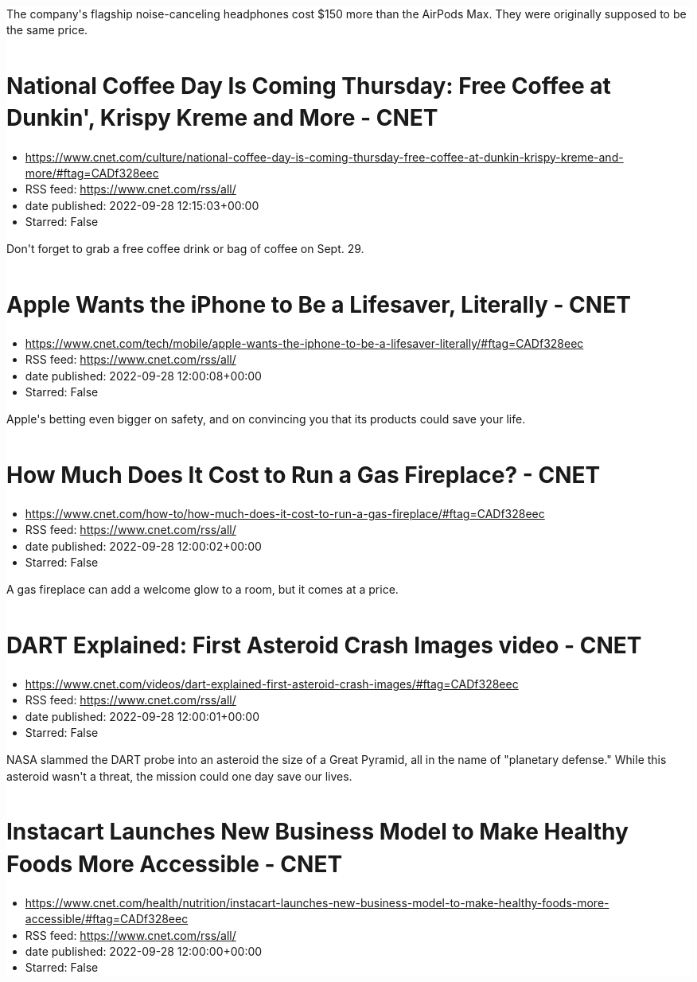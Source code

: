 The company's flagship noise-canceling headphones cost $150 more than the AirPods Max. They were originally supposed to be the same price.

# National Coffee Day Is Coming Thursday: Free Coffee at Dunkin', Krispy Kreme and More     - CNET
 - https://www.cnet.com/culture/national-coffee-day-is-coming-thursday-free-coffee-at-dunkin-krispy-kreme-and-more/#ftag=CADf328eec
 - RSS feed: https://www.cnet.com/rss/all/
 - date published: 2022-09-28 12:15:03+00:00
 - Starred: False

Don't forget to grab a free coffee drink or bag of coffee on Sept. 29.

# Apple Wants the iPhone to Be a Lifesaver, Literally     - CNET
 - https://www.cnet.com/tech/mobile/apple-wants-the-iphone-to-be-a-lifesaver-literally/#ftag=CADf328eec
 - RSS feed: https://www.cnet.com/rss/all/
 - date published: 2022-09-28 12:00:08+00:00
 - Starred: False

Apple's betting even bigger on safety, and on convincing you that its products could save your life.

# How Much Does It Cost to Run a Gas Fireplace?     - CNET
 - https://www.cnet.com/how-to/how-much-does-it-cost-to-run-a-gas-fireplace/#ftag=CADf328eec
 - RSS feed: https://www.cnet.com/rss/all/
 - date published: 2022-09-28 12:00:02+00:00
 - Starred: False

A gas fireplace can add a welcome glow to a room, but it comes at a price.

# DART Explained: First Asteroid Crash Images video     - CNET
 - https://www.cnet.com/videos/dart-explained-first-asteroid-crash-images/#ftag=CADf328eec
 - RSS feed: https://www.cnet.com/rss/all/
 - date published: 2022-09-28 12:00:01+00:00
 - Starred: False

NASA slammed the DART probe into an asteroid the size of a Great Pyramid, all in the name of "planetary defense." While this asteroid wasn't a threat, the mission could one day save our lives.

# Instacart Launches New Business Model to Make Healthy Foods More Accessible     - CNET
 - https://www.cnet.com/health/nutrition/instacart-launches-new-business-model-to-make-healthy-foods-more-accessible/#ftag=CADf328eec
 - RSS feed: https://www.cnet.com/rss/all/
 - date published: 2022-09-28 12:00:00+00:00
 - Starred: False
